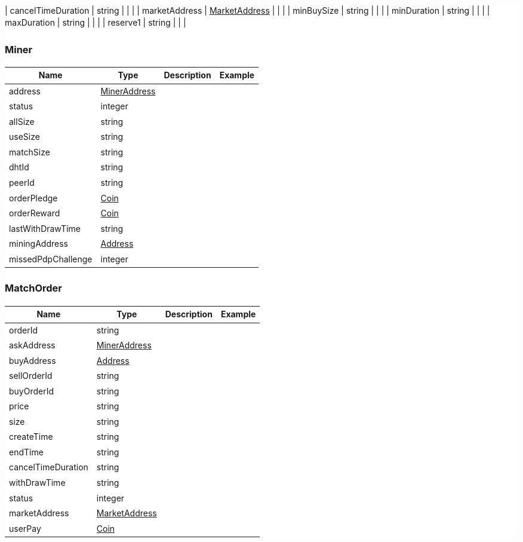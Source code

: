 | cancelTimeDuration | string |  |  |
| marketAddress | [MarketAddress](#marketaddress) |  |  |
| minBuySize | string |  |  |
| minDuration | string |  |  |
| maxDuration | string |  |  |
| reserve1 | string |  |  |

### Miner  

| Name | Type | Description | Example |
| ---- | ---- | ----------- | ------- |
| address | [MinerAddress](#mineraddress) |  |  |
| status | integer |  |  |
| allSize | string |  |  |
| useSize | string |  |  |
| matchSize | string |  |  |
| dhtId | string |  |  |
| peerId | string |  |  |
| orderPledge | [Coin](#coin) |  |  |
| orderReward | [Coin](#coin) |  |  |
| lastWithDrawTime | string |  |  |
| miningAddress | [Address](#address) |  |  |
| missedPdpChallenge | integer |  |  |

### MatchOrder  

| Name | Type | Description | Example |
| ---- | ---- | ----------- | ------- |
| orderId | string |  |  |
| askAddress | [MinerAddress](#mineraddress) |  |  |
| buyAddress | [Address](#address) |  |  |
| sellOrderId | string |  |  |
| buyOrderId | string |  |  |
| price | string |  |  |
| size | string |  |  |
| createTime | string |  |  |
| endTime | string |  |  |
| cancelTimeDuration | string |  |  |
| withDrawTime | string |  |  |
| status | integer |  |  |
| marketAddress | [MarketAddress](#marketaddress) |  |  |
| userPay | [Coin](#coin) |  |  |